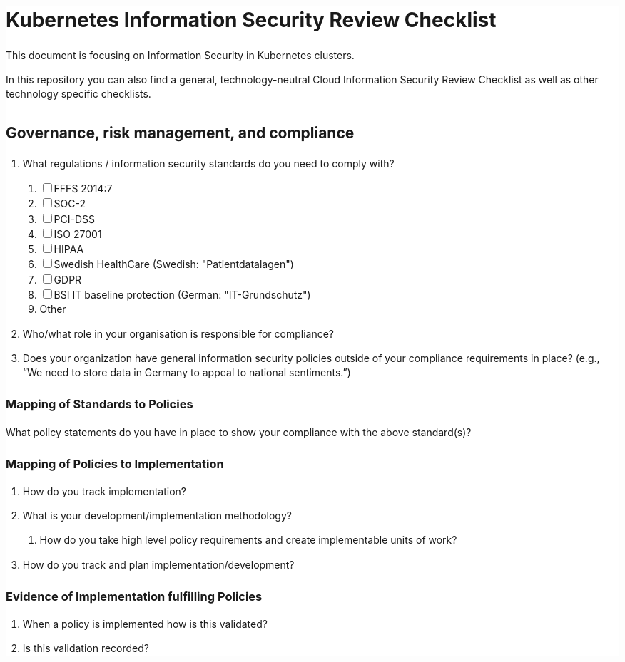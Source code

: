 # Kubernetes Information Security Review Checklist

This document is focusing on Information Security in Kubernetes clusters.

In this repository you can also find a general, technology-neutral Cloud Information Security Review Checklist as well as other technology specific checklists.

## Governance, risk management, and compliance

1. What regulations / information security standards do you need to comply with?


    1. ☐ FFFS 2014:7
    2. ☐ SOC-2
    3. ☐ PCI-DSS
    4. ☐ ISO 27001
    5. ☐ HIPAA
    6. ☐ Swedish HealthCare (Swedish: "Patientdatalagen")
    7. ☐ GDPR
    8. ☐ BSI IT baseline protection (German: "IT-Grundschutz")
    9. Other


2. Who/what role in your organisation is responsible for compliance?


3. Does your organization have general information security policies outside of your compliance requirements in place? (e.g., “We need to store data in Germany to appeal to national sentiments.”)


### Mapping of Standards to Policies

What policy statements do you have in place to show your compliance with the above standard(s)?


### Mapping of Policies to Implementation



1. How do you track implementation?


2. What is your development/implementation methodology?


    1. How do you take high level policy requirements and create implementable units of work?



3. How do you track and plan implementation/development?


### Evidence of Implementation fulfilling Policies


1. When a policy is implemented how is this validated?


2. Is this validation recorded?

